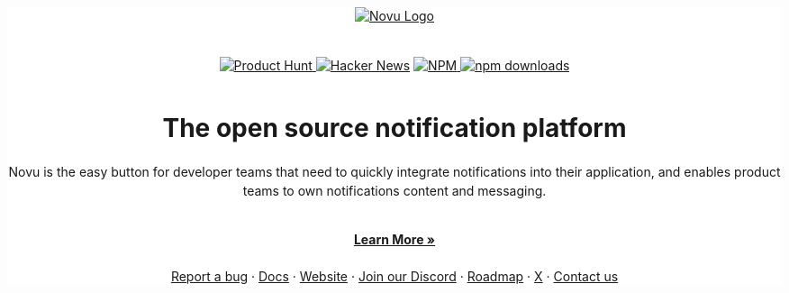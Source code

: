 <div align="center">
  <a href="https://go.novu.co/github" target="_blank">
  <picture>
    <source media="(prefers-color-scheme: dark)" srcset="https://user-images.githubusercontent.com/2233092/213641039-220ac15f-f367-4d13-9eaf-56e79433b8c1.png">
    <img alt="Novu Logo" src="https://user-images.githubusercontent.com/2233092/213641043-3bbb3f21-3c53-4e67-afe5-755aeb222159.png" width="280"/>
  </picture>
  </a>
</div>

<br/>

<p align="center">
  <a href="https://www.producthunt.com/products/novu">
    <img src="https://img.shields.io/badge/Product%20Hunt-Golden%20Kitty%20Award%202023-yellow" alt="Product Hunt">
  </a>
  <a href="https://news.ycombinator.com/item?id=38419513"><img src="https://img.shields.io/badge/Hacker%20News-%231-%23FF6600" alt="Hacker News"></a>
  <a href="https://www.npmjs.com/package/@novu/react">
    <img src="https://img.shields.io/npm/v/@novu/react" alt="NPM">
  </a>
  <a href="https://www.npmjs.com/package/@novu/node">
    <img src="https://img.shields.io/npm/dm/@novu/node" alt="npm downloads">
  </a>
</p>

<h1 align="center">
  The open source notification platform
</h1>

<div align="center">
  Novu is the easy button for developer teams that need to quickly integrate notifications into their application, and enables product teams to own notifications content and messaging.
</div>

<p align="center">
  <br />
  <a href="https://go.novu.co/github" rel="dofollow"><strong>Learn More »</strong></a>
  <br />

<br/>
  <a href="https://github.com/khulnasoft/texthive/issues/new?assignees=&labels=type%3A+bug&template=bug_report.yml&title=%F0%9F%90%9B+Bug+Report%3A+">Report a bug</a>
  ·
  <a href="https://docs.novu.co">Docs</a>
  ·
  <a href="https://go.novu.co/github">Website</a>
  ·
  <a href="https://discord.novu.co">Join our Discord</a>
  ·
  <a href="https://go.novu.co/roadmap">Roadmap</a>
  ·
  <a href="https://twitter.com/khulnasoft">X</a>
  ·
  <a href="https://novu.co/contact-us/?utm_campaign=github-readme">Contact us</a>
</p>
